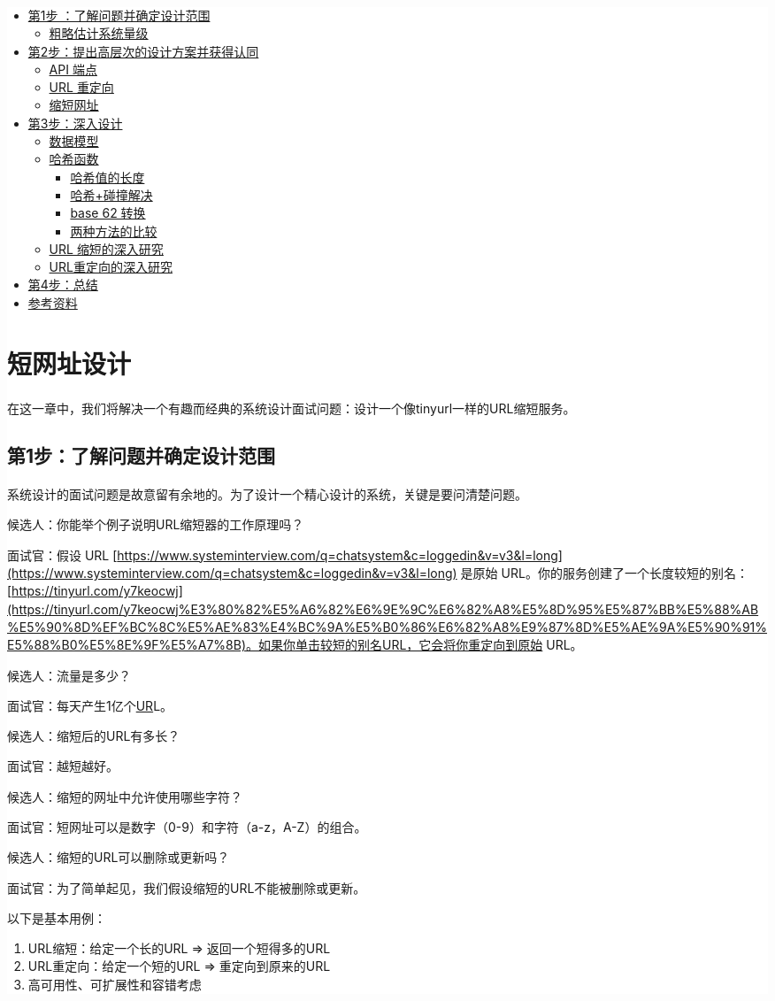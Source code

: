 

  * [第1步 ：了解问题并确定设计范围](#第1步了解问题并确定设计范围)
    * [粗略估计系统量级](#粗略估计系统量级)
  * [第2步：提出高层次的设计方案并获得认同](#第2步提出高层次的设计方案并获得认同)
    * [API 端点](#api-端点)
    * [URL 重定向](#url-重定向)
    * [缩短网址](#缩短网址)
  * [第3步：深入设计](#第3步深入设计)
    * [数据模型](#数据模型)
    * [哈希函数](#哈希函数)
      * [哈希值的长度](#哈希值的长度)
      * [哈希+碰撞解决](#哈希碰撞解决)
      * [base 62 转换](#base-62-转换)
      * [两种方法的比较](#两种方法的比较)
    * [URL 缩短的深入研究](#url-缩短的深入研究)
    * [URL重定向的深入研究](#url重定向的深入研究)
  * [第4步：总结](#第4步总结)
  * [参考资料](#参考资料)


# 短网址设计

在这一章中，我们将解决一个有趣而经典的系统设计面试问题：设计一个像tinyurl一样的URL缩短服务。

## 第1步：了解问题并确定设计范围

系统设计的面试问题是故意留有余地的。为了设计一个精心设计的系统，关键是要问清楚问题。

候选人：你能举个例子说明URL缩短器的工作原理吗？

面试官：假设 URL [https://www.systeminterview.com/q=chatsystem&c=loggedin&v=v3&l=long](https://www.systeminterview.com/q=chatsystem&c=loggedin&v=v3&l=long) 是原始 URL。你的服务创建了一个长度较短的别名：[https://tinyurl.com/y7keocwj](https://tinyurl.com/y7keocwj%E3%80%82%E5%A6%82%E6%9E%9C%E6%82%A8%E5%8D%95%E5%87%BB%E5%88%AB%E5%90%8D%EF%BC%8C%E5%AE%83%E4%BC%9A%E5%B0%86%E6%82%A8%E9%87%8D%E5%AE%9A%E5%90%91%E5%88%B0%E5%8E%9F%E5%A7%8B)。如果你单击较短的别名URL，它会将你重定向到原始 URL。

候选人：流量是多少？

面试官：每天产生1亿个[UR](https://www.notion.so/f56f4bc43ae9455780d5c541cb762a83)L。

候选人：缩短后的URL有多长？

面试官：越短越好。

候选人：缩短的网址中允许使用哪些字符？

面试官：短网址可以是数字（0-9）和字符（a-z，A-Z）的组合。

候选人：缩短的URL可以删除或更新吗？

面试官：为了简单起见，我们假设缩短的URL不能被删除或更新。

以下是基本用例：

1. URL缩短：给定一个长的URL => 返回一个短得多的URL
2. URL重定向：给定一个短的URL => 重定向到原来的URL
3. 高可用性、可扩展性和容错考虑

